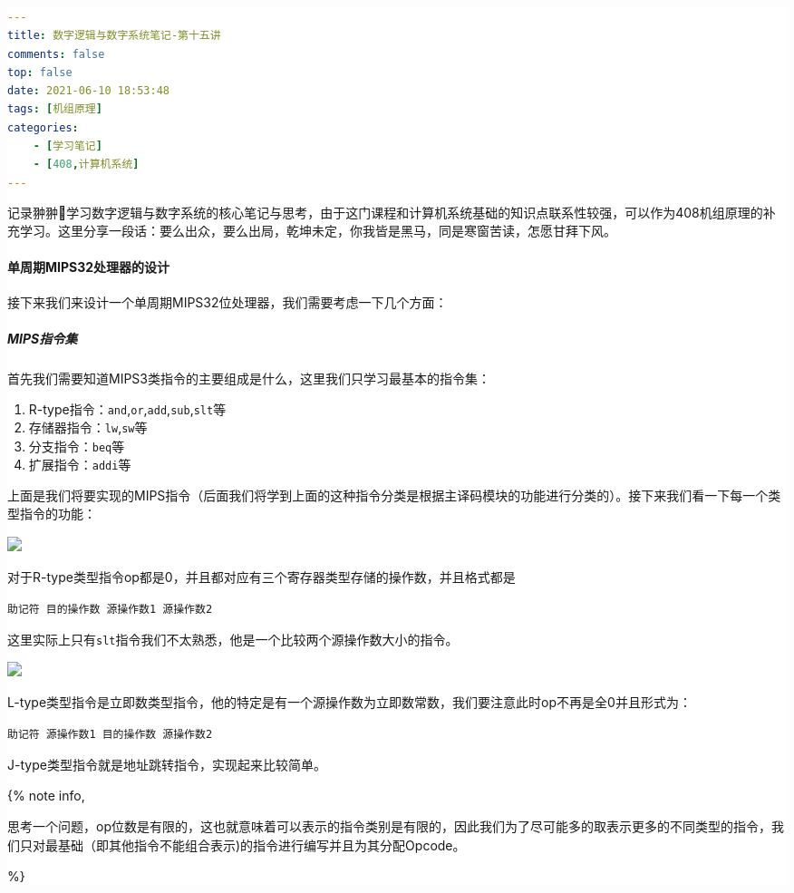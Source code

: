 ```yaml
---
title: 数字逻辑与数字系统笔记-第十五讲
comments: false
top: false
date: 2021-06-10 18:53:48
tags: [机组原理]
categories: 
	- [学习笔记]
	- [408,计算机系统]
---
```


记录翀翀🥺学习数字逻辑与数字系统的核心笔记与思考，由于这门课程和计算机系统基础的知识点联系性较强，可以作为408机组原理的补充学习。这里分享一段话：要么出众，要么出局，乾坤未定，你我皆是黑马，同是寒窗苦读，怎愿甘拜下风。



#### 单周期MIPS32处理器的设计

接下来我们来设计一个单周期MIPS32位处理器，我们需要考虑一下几个方面：

##### MIPS指令集

首先我们需要知道MIPS3类指令的主要组成是什么，这里我们只学习最基本的指令集：

1. R-type指令：`and`,`or`,`add`,`sub`,`slt`等
2. 存储器指令：`lw`,`sw`等
3. 分支指令：`beq`等
4. 扩展指令：`addi`等

上面是我们将要实现的MIPS指令（后面我们将学到上面的这种指令分类是根据主译码模块的功能进行分类的）。接下来我们看一下每一个类型指令的功能：

![](https://gitee.com/Langwenchong/figure-bed/raw/master/20210610191537.png)

对于R-type类型指令op都是0，并且都对应有三个寄存器类型存储的操作数，并且格式都是

``` asm
助记符 目的操作数 源操作数1 源操作数2
```

这里实际上只有`slt`指令我们不太熟悉，他是一个比较两个源操作数大小的指令。

![](https://gitee.com/Langwenchong/figure-bed/raw/master/20210610191814.png)

L-type类型指令是立即数类型指令，他的特定是有一个源操作数为立即数常数，我们要注意此时op不再是全0并且形式为：

```asm
助记符 源操作数1 目的操作数 源操作数2
```

J-type类型指令就是地址跳转指令，实现起来比较简单。

{% note info,

思考一个问题，op位数是有限的，这也就意味着可以表示的指令类别是有限的，因此我们为了尽可能多的取表示更多的不同类型的指令，我们只对最基础（即其他指令不能组合表示)的指令进行编写并且为其分配Opcode。

%}
